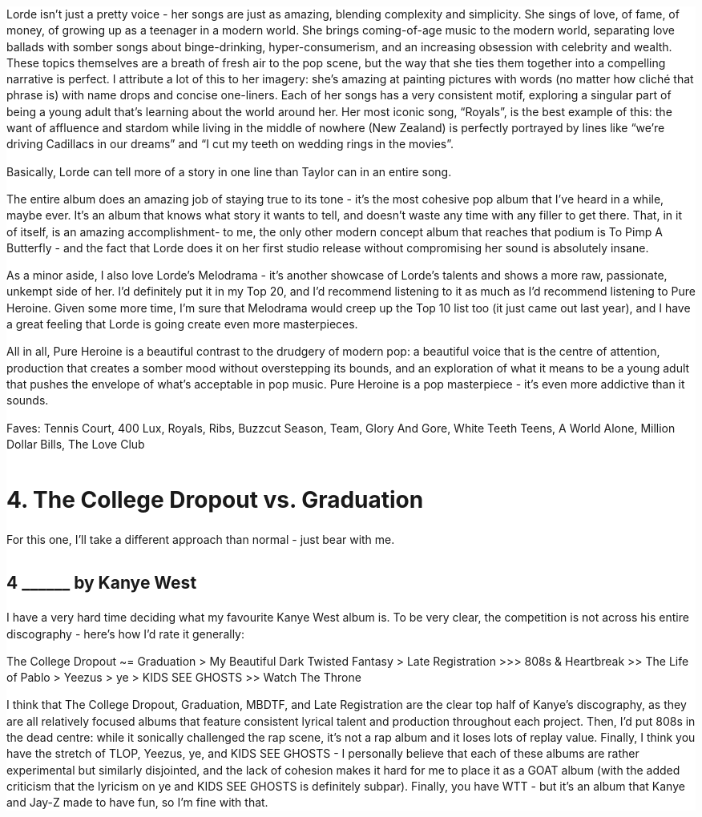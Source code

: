 Lorde isn’t just a pretty voice - her songs are just as amazing, blending complexity and simplicity. She sings of love, of fame, of money, of growing up as a teenager in a modern world. She brings coming-of-age music to the modern world, separating love ballads with somber songs about binge-drinking, hyper-consumerism, and an increasing obsession with celebrity and wealth. These topics themselves are a breath of fresh air to the pop scene, but the way that she ties them together into a compelling narrative is perfect. I attribute a lot of this to her imagery: she’s amazing at painting pictures with words (no matter how cliché that phrase is) with name drops and concise one-liners. Each of her songs has a very consistent motif, exploring a singular part of being a young adult that’s learning about the world around her. Her most iconic song, “Royals”, is the best example of this: the want of affluence and stardom while living in the middle of nowhere (New Zealand)  is perfectly portrayed by lines like “we’re driving Cadillacs in our dreams” and “I cut my teeth on wedding rings in the movies”.

Basically, Lorde can tell more of a story in one line than Taylor can in an entire song.

The entire album does an amazing job of staying true to its tone - it’s the most cohesive pop album that I’ve heard in a while, maybe ever. It’s an album that knows what story it wants to tell, and doesn’t waste any time with any filler to get there. That, in it of itself, is an amazing accomplishment- to me, the only other modern concept album that reaches that podium is To Pimp A Butterfly  - and the fact that Lorde does it on her first studio release without compromising her sound is absolutely insane.

As a minor aside, I also love Lorde’s Melodrama -  it’s another showcase of Lorde’s talents and shows a more raw, passionate, unkempt side of her. I’d definitely put it in my Top 20, and I’d recommend listening to it as much as I’d recommend listening to Pure Heroine. Given some more time, I’m sure that Melodrama would creep up the Top 10 list too (it just came out last year), and I have a great feeling that Lorde is going create even more masterpieces.

All in all, Pure Heroine is a beautiful contrast to the drudgery of modern pop: a beautiful voice that is the centre of attention, production that creates a somber mood without overstepping its bounds, and an exploration of what it means to be a young adult that pushes the envelope of what’s acceptable in pop music. Pure Heroine is a pop masterpiece - it’s even more addictive than it sounds.

Faves: Tennis Court, 400 Lux, Royals, Ribs, Buzzcut Season, Team, Glory And Gore, White Teeth Teens, A World Alone, Million Dollar Bills, The Love Club

# 4. The College Dropout vs. Graduation

For this one, I’ll take a different approach than normal - just bear with me.

## 4 ______ by Kanye West

I have a very hard time deciding what my favourite Kanye West album is. To be very clear, the competition is not across his entire discography - here’s how I’d rate it generally:

The College Dropout ~= Graduation > My Beautiful Dark Twisted Fantasy > Late Registration >>> 808s & Heartbreak >> The Life of Pablo > Yeezus > ye > KIDS SEE GHOSTS >> Watch The Throne

I think that The College Dropout, Graduation, MBDTF, and Late Registration are the clear top half of Kanye’s discography, as they are all relatively focused albums that feature consistent lyrical talent and production throughout each project. Then, I’d put 808s in the dead centre: while it sonically challenged the rap scene, it’s not a rap album and it loses lots of replay value. Finally, I think you have the stretch of TLOP, Yeezus, ye, and KIDS SEE GHOSTS - I personally believe that each of these albums are rather experimental but similarly disjointed, and the lack of cohesion makes it hard for me to place it as a GOAT album (with the added criticism that the lyricism on ye and KIDS SEE GHOSTS is definitely subpar). Finally, you have WTT - but it’s an album that Kanye and Jay-Z made to have fun, so I’m fine with that.
